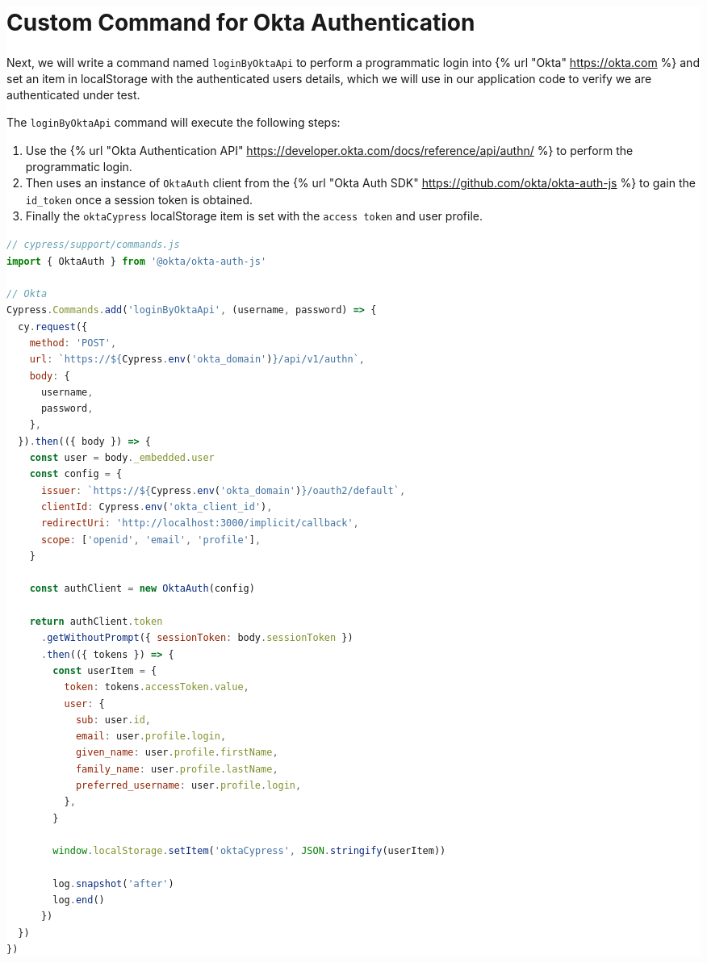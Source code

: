 # Custom Command for Okta Authentication

Next, we will write a command named `loginByOktaApi` to perform a programmatic login into {% url "Okta" https://okta.com %} and set an item in localStorage with the authenticated users details, which we will use in our application code to verify we are authenticated under test.

The `loginByOktaApi` command will execute the following steps:

1. Use the {% url "Okta Authentication API" https://developer.okta.com/docs/reference/api/authn/ %} to perform the programmatic login.
2. Then uses an instance of `OktaAuth` client from the {% url "Okta Auth SDK" https://github.com/okta/okta-auth-js %} to gain the `id_token` once a session token is obtained.
3. Finally the `oktaCypress` localStorage item is set with the `access token` and user profile.

```jsx
// cypress/support/commands.js
import { OktaAuth } from '@okta/okta-auth-js'

// Okta
Cypress.Commands.add('loginByOktaApi', (username, password) => {
  cy.request({
    method: 'POST',
    url: `https://${Cypress.env('okta_domain')}/api/v1/authn`,
    body: {
      username,
      password,
    },
  }).then(({ body }) => {
    const user = body._embedded.user
    const config = {
      issuer: `https://${Cypress.env('okta_domain')}/oauth2/default`,
      clientId: Cypress.env('okta_client_id'),
      redirectUri: 'http://localhost:3000/implicit/callback',
      scope: ['openid', 'email', 'profile'],
    }

    const authClient = new OktaAuth(config)

    return authClient.token
      .getWithoutPrompt({ sessionToken: body.sessionToken })
      .then(({ tokens }) => {
        const userItem = {
          token: tokens.accessToken.value,
          user: {
            sub: user.id,
            email: user.profile.login,
            given_name: user.profile.firstName,
            family_name: user.profile.lastName,
            preferred_username: user.profile.login,
          },
        }

        window.localStorage.setItem('oktaCypress', JSON.stringify(userItem))

        log.snapshot('after')
        log.end()
      })
  })
})
```
